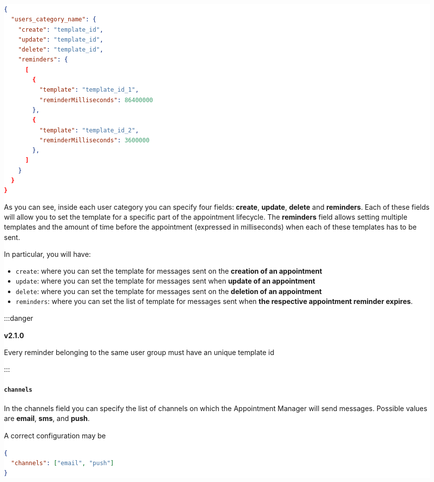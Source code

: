```json
{
  "users_category_name": {
    "create": "template_id",
    "update": "template_id",
    "delete": "template_id",
    "reminders": {
      [
        {
          "template": "template_id_1",
          "reminderMilliseconds": 86400000   
        },
        {
          "template": "template_id_2",
          "reminderMilliseconds": 3600000   
        },
      ]
    }
  }
}
```

As you can see, inside each user category you can specify four fields: **create**, **update**, **delete** and **reminders**.
Each of these fields will allow you to set the template for a specific part of the appointment lifecycle. The **reminders** field allows setting multiple templates and the amount of time before the appointment (expressed in milliseconds) when each of these templates has to be sent. 

In particular, you will have:

- `create`: where you can set the template for messages sent on the **creation of an appointment**
- `update`: where you can set the template for messages sent when **update of an appointment**
- `delete`: where you can set the template for messages sent on the **deletion of an appointment**
- `reminders`: where you can set the list of template for messages sent when **the respective appointment reminder expires**.

:::danger

**v2.1.0**

Every reminder belonging to the same user group must have an unique template id

:::

#### `channels`

In the channels field you can specify the list of channels on which the Appointment Manager will send messages. Possible
values are **email**, **sms**, and **push**.

A correct configuration may be

```json
{
  "channels": ["email", "push"]
}
```


[crud-service-doc]: ../crud-service/overview_and_usage.md "CRUD Service official documentation"
[messaging-service-doc]: ../messaging-service/overview.md "Messaging Service official documentation"
[timer-service-doc]: ../timer-service/overview.md "Timer Service official documentation"
[teleconsultation-service-doc]: ../teleconsultation-service-backend/overview.md "Teleconsultation Service official documentation"
[service-configuration]: #service-configuration "Service configuration"
[environment-variables]: #environment-variables "Environment variables"